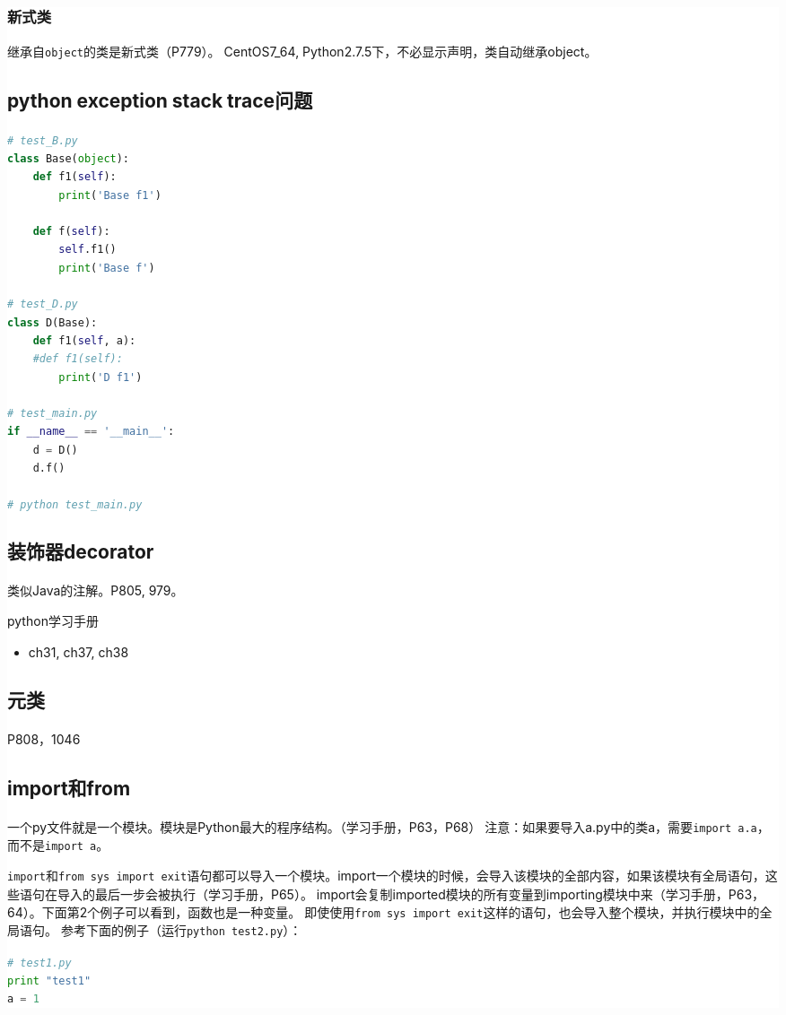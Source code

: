 ### 新式类

继承自`object`的类是新式类（P779）。
CentOS7_64, Python2.7.5下，不必显示声明，类自动继承object。

## python exception stack trace问题

```python
# test_B.py
class Base(object):
    def f1(self):
        print('Base f1')

    def f(self):
        self.f1()
        print('Base f')

# test_D.py
class D(Base):
    def f1(self, a):
    #def f1(self):
        print('D f1')

# test_main.py
if __name__ == '__main__':
    d = D()
    d.f()

# python test_main.py
```

## 装饰器decorator

类似Java的注解。P805, 979。

python学习手册
* ch31, ch37, ch38

## 元类

P808，1046

## import和from

一个py文件就是一个模块。模块是Python最大的程序结构。（学习手册，P63，P68）
注意：如果要导入a.py中的类a，需要`import a.a`，而不是`import a`。

`import`和`from sys import exit`语句都可以导入一个模块。import一个模块的时候，会导入该模块的全部内容，如果该模块有全局语句，这些语句在导入的最后一步会被执行（学习手册，P65）。
import会复制imported模块的所有变量到importing模块中来（学习手册，P63，64）。下面第2个例子可以看到，函数也是一种变量。
即使使用`from sys import exit`这样的语句，也会导入整个模块，并执行模块中的全局语句。
参考下面的例子（运行`python test2.py`）：
```python
# test1.py
print "test1"
a = 1
```
